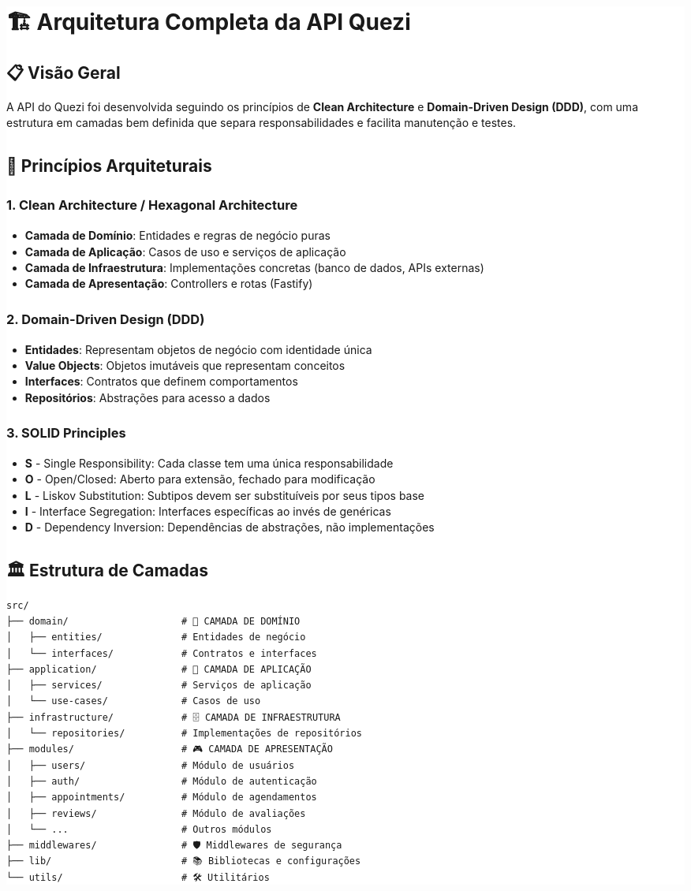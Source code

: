 # 🏗️ Arquitetura Completa da API Quezi

## 📋 Visão Geral

A API do Quezi foi desenvolvida seguindo os princípios de **Clean Architecture** e **Domain-Driven Design (DDD)**, com uma estrutura em camadas bem definida que separa responsabilidades e facilita manutenção e testes.

## 🎯 Princípios Arquiteturais

### 1. **Clean Architecture / Hexagonal Architecture**

- **Camada de Domínio**: Entidades e regras de negócio puras
- **Camada de Aplicação**: Casos de uso e serviços de aplicação
- **Camada de Infraestrutura**: Implementações concretas (banco de dados, APIs externas)
- **Camada de Apresentação**: Controllers e rotas (Fastify)

### 2. **Domain-Driven Design (DDD)**

- **Entidades**: Representam objetos de negócio com identidade única
- **Value Objects**: Objetos imutáveis que representam conceitos
- **Interfaces**: Contratos que definem comportamentos
- **Repositórios**: Abstrações para acesso a dados

### 3. **SOLID Principles**

- **S** - Single Responsibility: Cada classe tem uma única responsabilidade
- **O** - Open/Closed: Aberto para extensão, fechado para modificação
- **L** - Liskov Substitution: Subtipos devem ser substituíveis por seus tipos base
- **I** - Interface Segregation: Interfaces específicas ao invés de genéricas
- **D** - Dependency Inversion: Dependências de abstrações, não implementações

## 🏛️ Estrutura de Camadas

```
src/
├── domain/                    # 🎯 CAMADA DE DOMÍNIO
│   ├── entities/              # Entidades de negócio
│   └── interfaces/            # Contratos e interfaces
├── application/               # 🔧 CAMADA DE APLICAÇÃO
│   ├── services/              # Serviços de aplicação
│   └── use-cases/             # Casos de uso
├── infrastructure/            # 🗄️ CAMADA DE INFRAESTRUTURA
│   └── repositories/          # Implementações de repositórios
├── modules/                   # 🎮 CAMADA DE APRESENTAÇÃO
│   ├── users/                 # Módulo de usuários
│   ├── auth/                  # Módulo de autenticação
│   ├── appointments/          # Módulo de agendamentos
│   ├── reviews/               # Módulo de avaliações
│   └── ...                    # Outros módulos
├── middlewares/               # 🛡️ Middlewares de segurança
├── lib/                       # 📚 Bibliotecas e configurações
└── utils/                     # 🛠️ Utilitários
```
